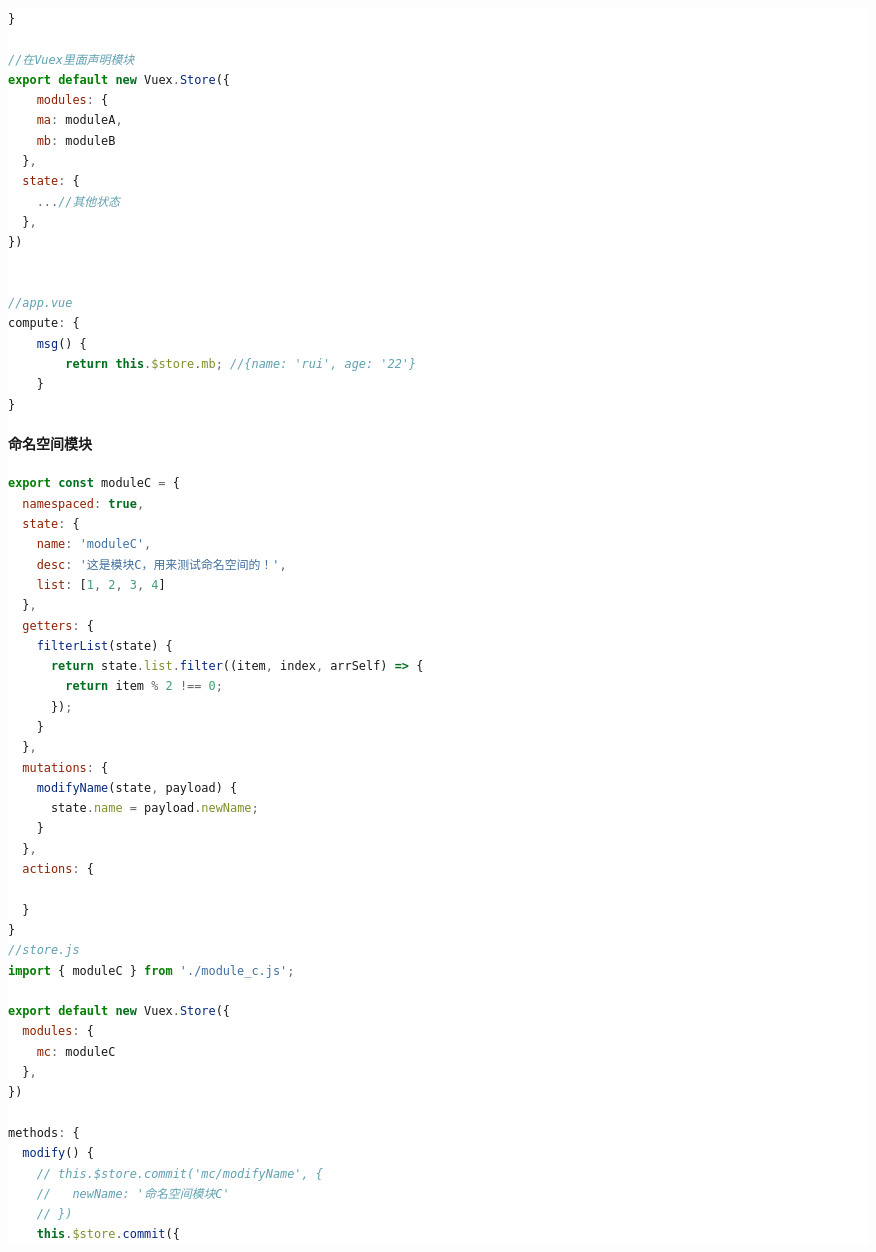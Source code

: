 ```js
}

//在Vuex里面声明模块
export default new Vuex.Store({
	modules: {
  	ma: moduleA,
    mb: moduleB
  },
  state: {
    ...//其他状态
  },
})
  
  
//app.vue
compute: {
	msg() {
		return this.$store.mb; //{name: 'rui', age: '22'}	
	}
}
```



#### 命名空间模块

```js
export const moduleC = {
  namespaced: true,
  state: {
    name: 'moduleC',
    desc: '这是模块C，用来测试命名空间的！',
    list: [1, 2, 3, 4]
  },
  getters: {
    filterList(state) {
      return state.list.filter((item, index, arrSelf) => {
        return item % 2 !== 0;
      });
    }
  },
  mutations: {
    modifyName(state, payload) {
      state.name = payload.newName;
    }
  },
  actions: {
    
  }
}
//store.js
import { moduleC } from './module_c.js';

export default new Vuex.Store({
  modules: {
    mc: moduleC
  },
})

methods: {
  modify() {
    // this.$store.commit('mc/modifyName', {
    //   newName: '命名空间模块C'
    // })
    this.$store.commit({
```